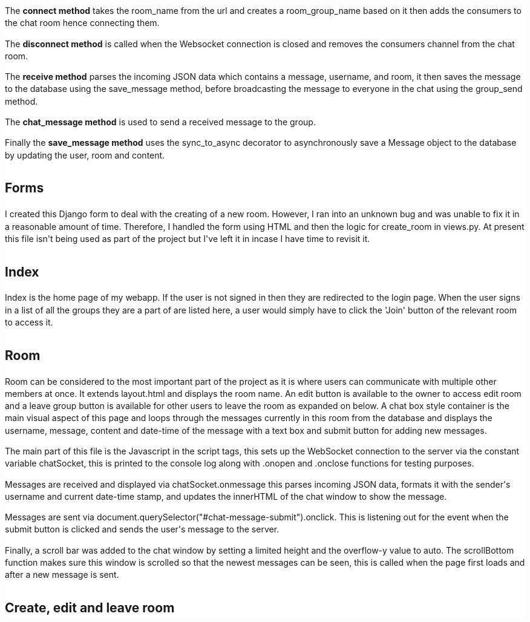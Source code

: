 The **connect method** takes the room_name from the url and creates a room_group_name based on it then adds the consumers to the chat room hence connecting them. 

The **disconnect method** is called when the Websocket connection is closed and removes the consumers channel from the chat room. 

The **receive method** parses the incoming JSON data which contains a message, username, and room, it then saves the message to the database using the save_message method, before broadcasting the message to everyone in the chat using the group_send method. 

The **chat_message method** is used to send a received message to the group. 

Finally the **save_message method** uses the sync_to_async decorator to asynchronously save a Message object to the database by updating the user, room and content. 

## Forms

I created this Django form to deal with the creating of a new room. However, I ran into an unknown bug and was unable to fix it in a reasonable amount of time. Therefore, I handled the form using HTML and then the logic for create_room in views.py. At present this file isn't being used as part of the project but I've left it in incase I have time to revisit it. 

## Index

Index is the home page of my webapp. If the user is not signed in then they are redirected to the login page. When the user signs in a list of all the groups they are a part of are listed here, a user would simply have to click the 'Join' button of the relevant room to access it. 

## Room

Room can be considered to the most important part of the project as it is where users can communicate with multiple other members at once. It extends layout.html and displays the room name. An edit button is available to the owner to access edit room and a leave group button is available for other users to leave the room as expanded on below. A chat box style container is the main visual aspect of this page and loops through the messages currently in this room from the database and displays the username, message, content and date-time of the message with a text box and submit button for adding new messages.

The main part of this file is the Javascript in the script tags, this sets up the WebSocket connection to the server via the constant variable chatSocket, this is printed to the console log along with .onopen and .onclose functions for testing purposes. 

Messages are received and displayed via chatSocket.onmessage this parses incoming JSON data, formats it with the sender's username and current date-time stamp, and updates the innerHTML of the chat window to show the message. 

Messages are sent via document.querySelector("#chat-message-submit").onclick. This is listening out for the event when the submit button is clicked and sends the user's message to the server. 

Finally, a scroll bar was added to the chat window by setting a limited height and the overflow-y value to auto. The scrollBottom function makes sure this window is scrolled so that the newest messages can be seen, this is called when the page first loads and after a new message is sent. 

## Create, edit and leave room
